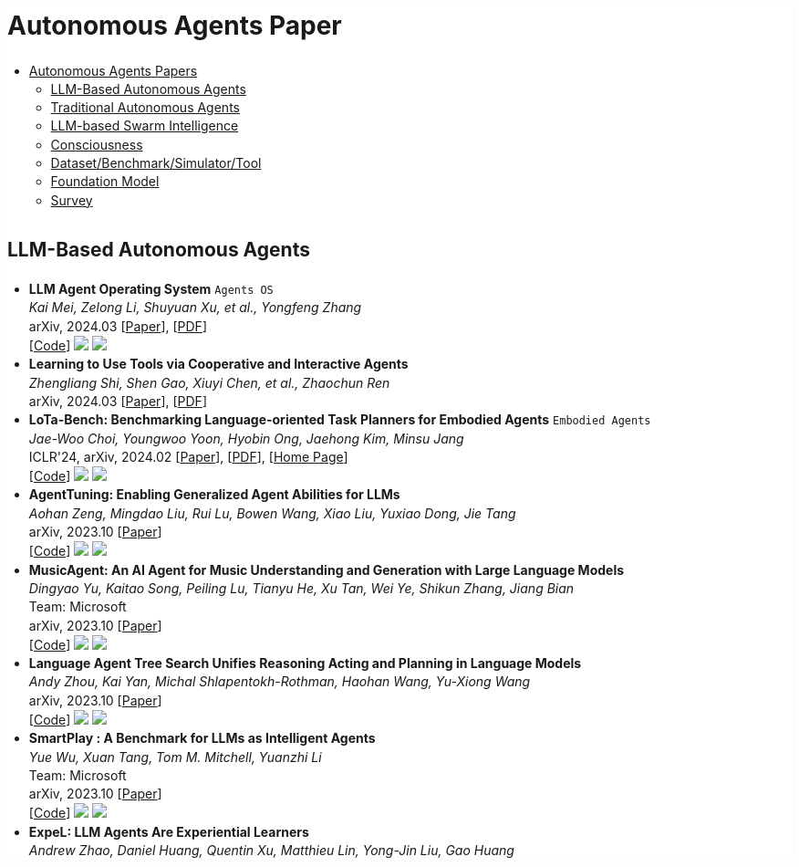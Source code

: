 # Autonomous Agents Paper
* [Autonomous Agents Papers](#autonomous_agents_papers)
  * [LLM-Based Autonomous Agents](#llm_based_auto_agents)
  * [Traditional Autonomous Agents](#traditional_auto_agents)
  * [LLM-based Swarm Intelligence](#llm_based_swarm_intelligence)
  * [Consciousness](#consciousness)
  * [Dataset/Benchmark/Simulator/Tool](#ben_sim_tool)
  * [Foundation Model](#foundation_model)
  * [Survey](#agent_survey)
  
## <a name="llm_based_auto_agents"></a> LLM-Based Autonomous Agents
- **LLM Agent Operating System** `Agents OS` <br>
  *Kai Mei, Zelong Li, Shuyuan Xu, et al., Yongfeng Zhang* <br>
  arXiv, 2024.03 [[Paper](https://arxiv.org/abs/2403.16971)], [[PDF](https://arxiv.org/pdf/2403.16971.pdf)] <br>
  [[Code](https://github.com/agiresearch/AIOS)] ![](https://img.shields.io/github/stars/agiresearch/AIOS?style=round-square&logo=Github&logoColor=white) ![](https://img.shields.io/github/last-commit/agiresearch/AIOS?style=round-square&logo=Github&logoColor=white) <br>
- **Learning to Use Tools via Cooperative and Interactive Agents** <br>
  *Zhengliang Shi, Shen Gao, Xiuyi Chen, et al., Zhaochun Ren* <br>
  arXiv, 2024.03 [[Paper](https://arxiv.org/abs/2403.03031)], [[PDF](https://arxiv.org/pdf/2403.03031.pdf)] <br>
- **LoTa-Bench: Benchmarking Language-oriented Task Planners for Embodied Agents** `Embodied Agents` <br>
  *Jae-Woo Choi, Youngwoo Yoon, Hyobin Ong, Jaehong Kim, Minsu Jang* <br>
  ICLR'24, arXiv, 2024.02 [[Paper](https://arxiv.org/abs/2402.08178)], [[PDF](https://arxiv.org/pdf/2402.08178.pdf)], [[Home Page](https://choi-jaewoo.github.io/LoTa-Bench/)] <br>
  [[Code](https://github.com/lbaa2022/LLMTaskPlanning)] ![](https://img.shields.io/github/stars/lbaa2022/LLMTaskPlanning?style=round-square&logo=Github&logoColor=white) ![](https://img.shields.io/github/last-commit/lbaa2022/LLMTaskPlanning?style=round-square&logo=Github&logoColor=white) <br>
- **AgentTuning: Enabling Generalized Agent Abilities for LLMs** <br>
  *Aohan Zeng, Mingdao Liu, Rui Lu, Bowen Wang, Xiao Liu, Yuxiao Dong, Jie Tang* <br>
  arXiv, 2023.10 [[Paper](https://arxiv.org/abs/2310.12823)] <br>
  [[Code](https://github.com/THUDM/AgentTuning)] ![](https://img.shields.io/github/stars/THUDM/AgentTuning?style=round-square&logo=Github&logoColor=white) ![](https://img.shields.io/github/last-commit/THUDM/AgentTuning?style=round-square&logo=Github&logoColor=white) <br>
- **MusicAgent: An AI Agent for Music Understanding and Generation with Large Language Models** <br>
  *Dingyao Yu, Kaitao Song, Peiling Lu, Tianyu He, Xu Tan, Wei Ye, Shikun Zhang, Jiang Bian* <br>
  Team: Microsoft <br>
  arXiv, 2023.10 [[Paper](https://arxiv.org/abs/2310.11954)] <br>
  [[Code](https://github.com/microsoft/muzic)] ![](https://img.shields.io/github/stars/microsoft/muzic?style=round-square&logo=Github&logoColor=white) ![](https://img.shields.io/github/last-commit/microsoft/muzic?style=round-square&logo=Github&logoColor=white) <br>
- **Language Agent Tree Search Unifies Reasoning Acting and Planning in Language Models** <br>
  *Andy Zhou, Kai Yan, Michal Shlapentokh-Rothman, Haohan Wang, Yu-Xiong Wang* <br>
  arXiv, 2023.10 [[Paper](https://arxiv.org/abs/2310.04406)] <br>
  [[Code](https://github.com/andyz245/LanguageAgentTreeSearch)] ![](https://img.shields.io/github/stars/andyz245/LanguageAgentTreeSearch?style=round-square&logo=Github&logoColor=white) ![](https://img.shields.io/github/last-commit/andyz245/LanguageAgentTreeSearch?style=round-square&logo=Github&logoColor=white) <br>
- **SmartPlay : A Benchmark for LLMs as Intelligent Agents** <br>
  *Yue Wu, Xuan Tang, Tom M. Mitchell, Yuanzhi Li* <br>
  Team: Microsoft <br>
  arXiv, 2023.10 [[Paper](https://arxiv.org/abs/2310.01557)] <br>
  [[Code](https://github.com/microsoft/SmartPlay)] ![](https://img.shields.io/github/stars/microsoft/SmartPlay?style=round-square&logo=Github&logoColor=white) ![](https://img.shields.io/github/last-commit/microsoft/SmartPlay?style=round-square&logo=Github&logoColor=white) <br>
- **ExpeL: LLM Agents Are Experiential Learners** <br>
  *Andrew Zhao, Daniel Huang, Quentin Xu, Matthieu Lin, Yong-Jin Liu, Gao Huang* <br>